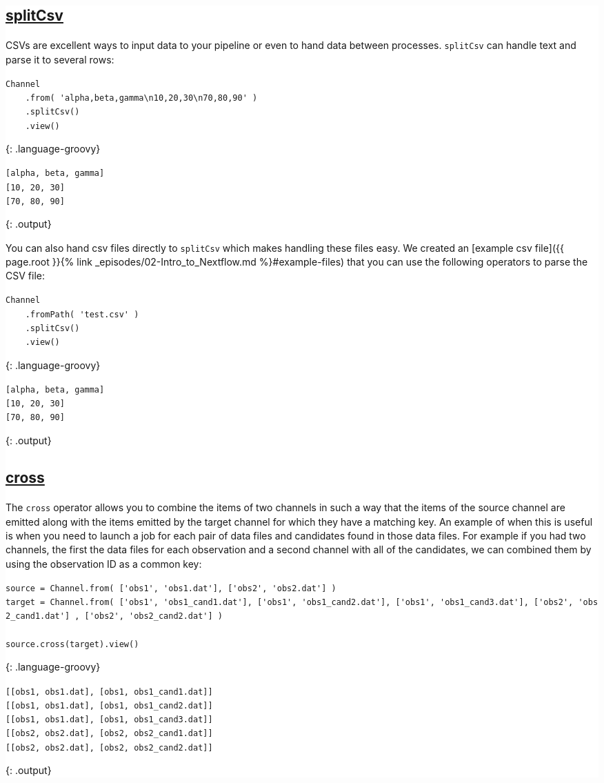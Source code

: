 
## [splitCsv](https://www.nextflow.io/docs/latest/operator.html#splitcsv)
CSVs are excellent ways to input data to your pipeline or even to hand data between processes.
`splitCsv` can handle text and parse it to several rows:

```
Channel
    .from( 'alpha,beta,gamma\n10,20,30\n70,80,90' )
    .splitCsv()
    .view()
```
{: .language-groovy}
```
[alpha, beta, gamma]
[10, 20, 30]
[70, 80, 90]
```
{: .output}

You can also hand csv files directly to `splitCsv` which makes handling these files easy.
We created an [example csv file]({{ page.root }}{% link _episodes/02-Intro_to_Nextflow.md %}#example-files) that you can use the following operators to parse the CSV file:

```
Channel
    .fromPath( 'test.csv' )
    .splitCsv()
    .view()
```
{: .language-groovy}
```
[alpha, beta, gamma]
[10, 20, 30]
[70, 80, 90]
```
{: .output}


## [cross](https://www.nextflow.io/docs/latest/operator.html#cross)
The `cross` operator allows you to combine the items of two channels in such a way that the items of the source channel are emitted along with the items emitted by the target channel for which they have a matching key.
An example of when this is useful is when you need to launch a job for each pair of data files and candidates found in those data files.
For example if you had two channels, the first the data files for each observation and a second channel with all of the candidates, we can combined them by using the observation ID as a common key:

```
source = Channel.from( ['obs1', 'obs1.dat'], ['obs2', 'obs2.dat'] )
target = Channel.from( ['obs1', 'obs1_cand1.dat'], ['obs1', 'obs1_cand2.dat'], ['obs1', 'obs1_cand3.dat'], ['obs2', 'obs2_cand1.dat'] , ['obs2', 'obs2_cand2.dat'] )

source.cross(target).view()
```
{: .language-groovy}
```
[[obs1, obs1.dat], [obs1, obs1_cand1.dat]]
[[obs1, obs1.dat], [obs1, obs1_cand2.dat]]
[[obs1, obs1.dat], [obs1, obs1_cand3.dat]]
[[obs2, obs2.dat], [obs2, obs2_cand1.dat]]
[[obs2, obs2.dat], [obs2, obs2_cand2.dat]]
```
{: .output}
